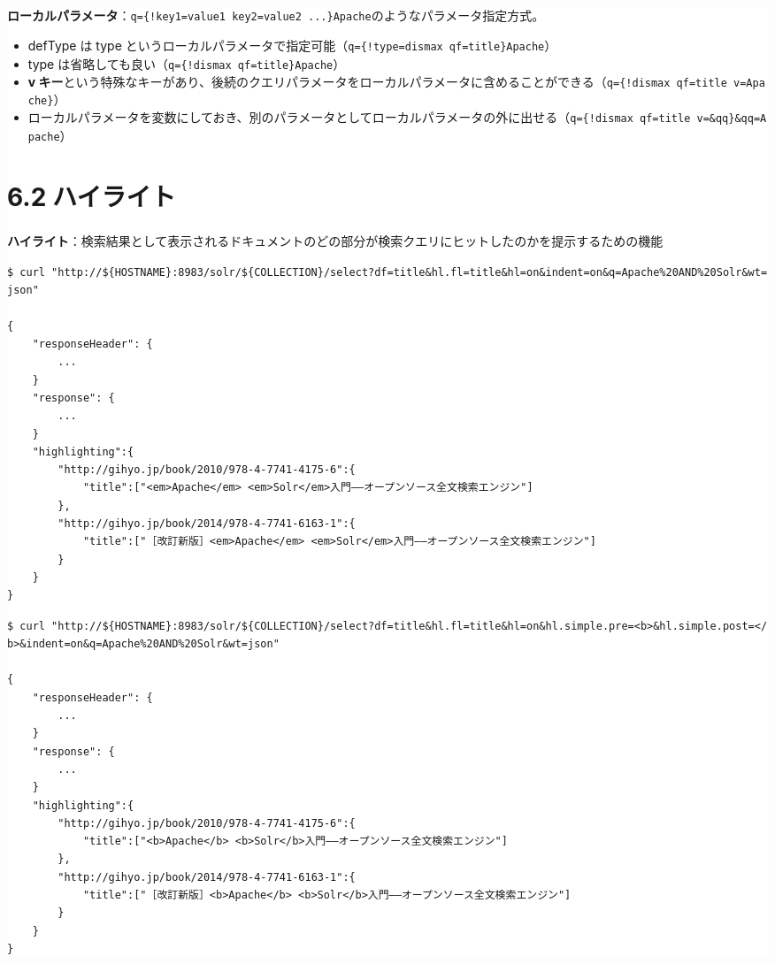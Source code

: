 **ローカルパラメータ**：`q={!key1=value1 key2=value2 ...}Apache`のようなパラメータ指定方式。

- defType は type というローカルパラメータで指定可能（`q={!type=dismax qf=title}Apache`）
- type は省略しても良い（`q={!dismax qf=title}Apache`）
- **v キー**という特殊なキーがあり、後続のクエリパラメータをローカルパラメータに含めることができる（`q={!dismax qf=title v=Apache}`）
- ローカルパラメータを変数にしておき、別のパラメータとしてローカルパラメータの外に出せる（`q={!dismax qf=title v=&qq}&qq=Apache`）


# 6.2 ハイライト

**ハイライト**：検索結果として表示されるドキュメントのどの部分が検索クエリにヒットしたのかを提示するための機能


```
$ curl "http://${HOSTNAME}:8983/solr/${COLLECTION}/select?df=title&hl.fl=title&hl=on&indent=on&q=Apache%20AND%20Solr&wt=json"

{
	"responseHeader": {
		...
	}
	"response": {
		...
	}
	"highlighting":{
		"http://gihyo.jp/book/2010/978-4-7741-4175-6":{
			"title":["<em>Apache</em> <em>Solr</em>入門――オープンソース全文検索エンジン"]
		},
		"http://gihyo.jp/book/2014/978-4-7741-6163-1":{
			"title":["［改訂新版］<em>Apache</em> <em>Solr</em>入門――オープンソース全文検索エンジン"]
		}
	}
}
```

```
$ curl "http://${HOSTNAME}:8983/solr/${COLLECTION}/select?df=title&hl.fl=title&hl=on&hl.simple.pre=<b>&hl.simple.post=</b>&indent=on&q=Apache%20AND%20Solr&wt=json"

{
	"responseHeader": {
		...
	}
	"response": {
		...
	}
	"highlighting":{
		"http://gihyo.jp/book/2010/978-4-7741-4175-6":{
			"title":["<b>Apache</b> <b>Solr</b>入門――オープンソース全文検索エンジン"]
		},
		"http://gihyo.jp/book/2014/978-4-7741-6163-1":{
			"title":["［改訂新版］<b>Apache</b> <b>Solr</b>入門――オープンソース全文検索エンジン"]
		}
	}
}
```
